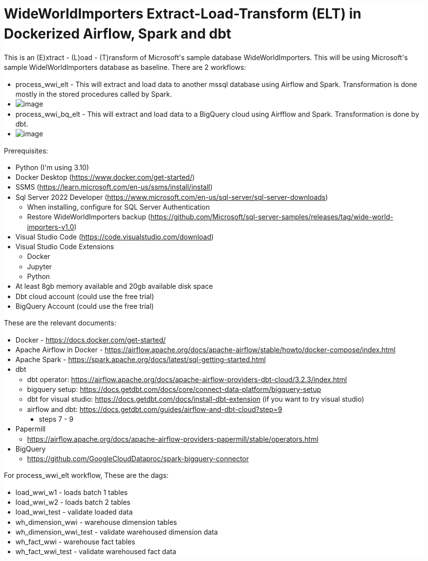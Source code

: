 # WideWorldImporters Extract-Load-Transform (ELT) in Dockerized Airflow, Spark and dbt

This is an (E)xtract - (L)oad - (T)ransform of Microsoft's sample database WideWorldImporters.  This will be using Microsoft's sample WidelWorldImporters database as baseline. There are 2 workflows:
   + process_wwi_elt - This will extract and load data to another mssql database using Airflow and Spark.  Transformation is done mostly in the stored procedures called by Spark.
   + <img width="1138" height="192" alt="image" src="https://github.com/user-attachments/assets/34399c95-7c47-4113-934c-6751100fe39c" />
   + process_wwi_bq_elt - This will extract and load data to a BigQuery cloud using Airfflow and Spark.  Transformation is done by dbt.
   + <img width="1139" height="267" alt="image" src="https://github.com/user-attachments/assets/647cf0f2-8c79-48b2-bb0c-260b7bf7a825" />

Prerequisites:
   + Python (I'm using 3.10)
   + Docker Desktop (https://www.docker.com/get-started/)
   + SSMS (https://learn.microsoft.com/en-us/ssms/install/install)
   + Sql Server 2022 Developer (https://www.microsoft.com/en-us/sql-server/sql-server-downloads)
      - When installing, configure for SQL Server Authentication
      - Restore WideWorldImporters backup (https://github.com/Microsoft/sql-server-samples/releases/tag/wide-world-importers-v1.0)
   + Visual Studio Code (https://code.visualstudio.com/download)
   + Visual Studio Code Extensions
     - Docker
     - Jupyter
     - Python
   + At least 8gb memory available and 20gb available disk space
   + Dbt cloud account (could use the free trial)
   + BigQuery Account (could use the free trial)

These are the relevant documents:
   + Docker - https://docs.docker.com/get-started/
   + Apache Airflow in Docker - https://airflow.apache.org/docs/apache-airflow/stable/howto/docker-compose/index.html
   + Apache Spark - https://spark.apache.org/docs/latest/sql-getting-started.html
   + dbt
      - dbt operator: https://airflow.apache.org/docs/apache-airflow-providers-dbt-cloud/3.2.3/index.html
      - bigquery setup: https://docs.getdbt.com/docs/core/connect-data-platform/bigquery-setup
      - dbt for visual studio: https://docs.getdbt.com/docs/install-dbt-extension (if you want to try visual studio)
      - airflow and dbt: https://docs.getdbt.com/guides/airflow-and-dbt-cloud?step=9
         + steps 7 - 9
   + Papermill
      - https://airflow.apache.org/docs/apache-airflow-providers-papermill/stable/operators.html
   + BigQuery
      - https://github.com/GoogleCloudDataproc/spark-bigquery-connector
   
For process_wwi_elt workflow, These are the dags:
   + load_wwi_w1 - loads batch 1 tables
   + load_wwi_w2 - loads batch 2 tables
   + load_wwi_test - validate loaded data
   + wh_dimension_wwi - warehouse dimension tables
   + wh_dimension_wwi_test - validate warehoused dimension data
   + wh_fact_wwi - warehouse fact tables
   + wh_fact_wwi_test - validate warehoused fact data

